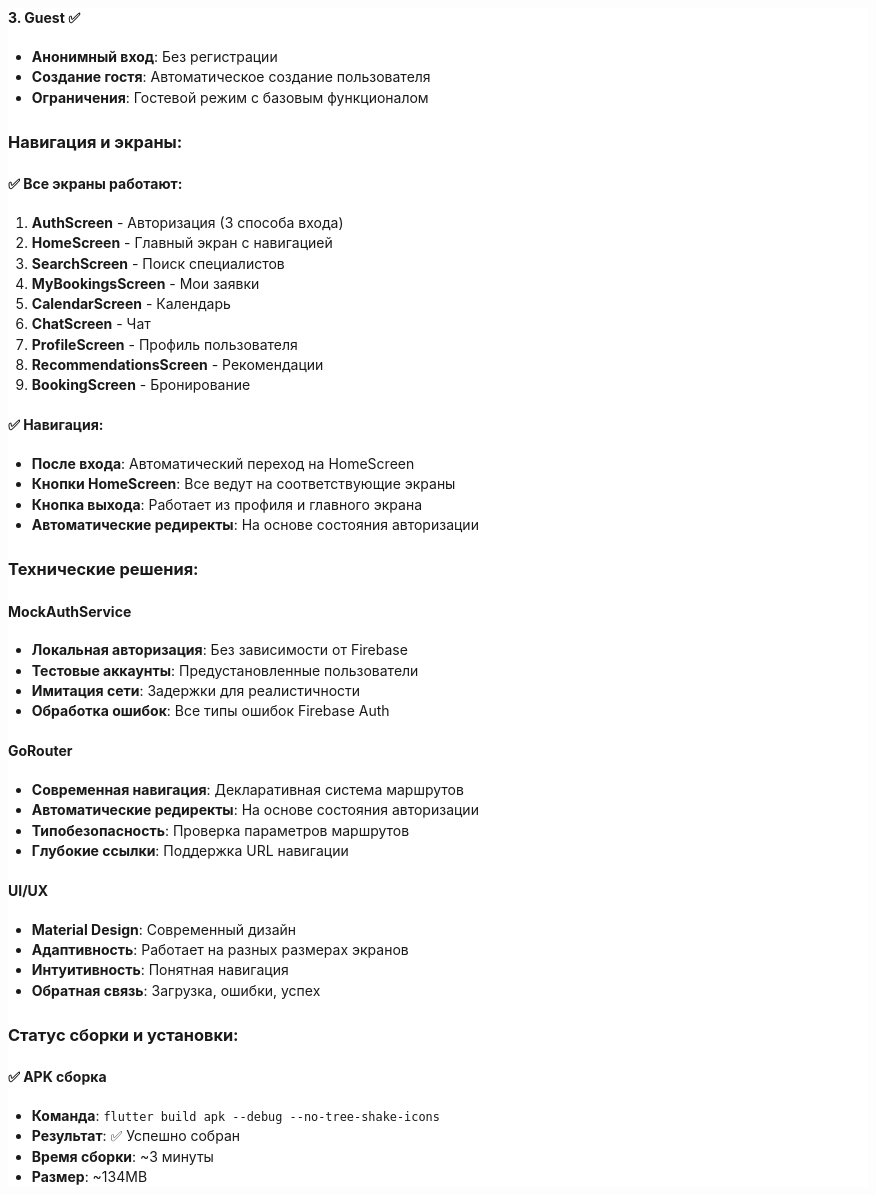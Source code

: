 #### 3. Guest ✅
- **Анонимный вход**: Без регистрации
- **Создание гостя**: Автоматическое создание пользователя
- **Ограничения**: Гостевой режим с базовым функционалом

### Навигация и экраны:

#### ✅ Все экраны работают:
1. **AuthScreen** - Авторизация (3 способа входа)
2. **HomeScreen** - Главный экран с навигацией
3. **SearchScreen** - Поиск специалистов
4. **MyBookingsScreen** - Мои заявки
5. **CalendarScreen** - Календарь
6. **ChatScreen** - Чат
7. **ProfileScreen** - Профиль пользователя
8. **RecommendationsScreen** - Рекомендации
9. **BookingScreen** - Бронирование

#### ✅ Навигация:
- **После входа**: Автоматический переход на HomeScreen
- **Кнопки HomeScreen**: Все ведут на соответствующие экраны
- **Кнопка выхода**: Работает из профиля и главного экрана
- **Автоматические редиректы**: На основе состояния авторизации

### Технические решения:

#### MockAuthService
- **Локальная авторизация**: Без зависимости от Firebase
- **Тестовые аккаунты**: Предустановленные пользователи
- **Имитация сети**: Задержки для реалистичности
- **Обработка ошибок**: Все типы ошибок Firebase Auth

#### GoRouter
- **Современная навигация**: Декларативная система маршрутов
- **Автоматические редиректы**: На основе состояния авторизации
- **Типобезопасность**: Проверка параметров маршрутов
- **Глубокие ссылки**: Поддержка URL навигации

#### UI/UX
- **Material Design**: Современный дизайн
- **Адаптивность**: Работает на разных размерах экранов
- **Интуитивность**: Понятная навигация
- **Обратная связь**: Загрузка, ошибки, успех

### Статус сборки и установки:

#### ✅ APK сборка
- **Команда**: `flutter build apk --debug --no-tree-shake-icons`
- **Результат**: ✅ Успешно собран
- **Время сборки**: ~3 минуты
- **Размер**: ~134MB
